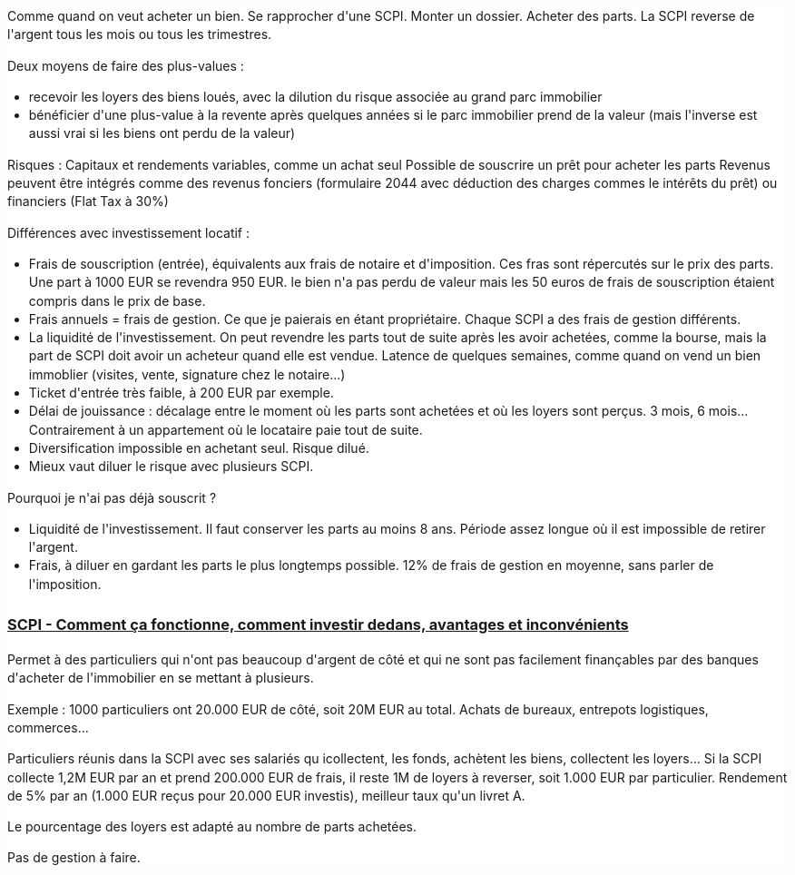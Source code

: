 Comme quand on veut acheter un bien. Se rapprocher d'une SCPI. Monter un dossier. Acheter des parts. La SCPI reverse de l'argent tous les mois ou tous les trimestres.

Deux moyens de faire des plus-values :
- recevoir les loyers des biens loués, avec la dilution du risque associée au grand parc immobilier 
- bénéficier d'une plus-value à la revente après quelques années si le parc immobilier prend de la valeur (mais l'inverse est aussi vrai si les biens ont perdu de la valeur)

Risques :
Capitaux et rendements variables, comme un achat seul
Possible de souscrire un prêt pour acheter les parts
Revenus peuvent être intégrés comme des revenus fonciers (formulaire 2044 avec déduction des charges commes le intérêts du prêt) ou financiers (Flat Tax à 30%)

Différences avec investissement locatif :
- Frais de souscription (entrée), équivalents aux frais de notaire et d'imposition. Ces fras sont répercutés sur le prix des parts. Une part à 1000 EUR se revendra 950 EUR. le bien n'a pas perdu de valeur mais les 50 euros de frais de souscription étaient compris dans le prix de base.
- Frais annuels = frais de gestion. Ce que je paierais en étant propriétaire. Chaque SCPI a des frais de gestion différents.
- La liquidité de l'investissement. On peut revendre les parts tout de suite après les avoir achetées, comme la bourse, mais la part de SCPI doit avoir un acheteur quand elle est vendue. Latence de quelques semaines, comme quand on vend un bien immoblier (visites, vente, signature chez le notaire...)
- Ticket d'entrée très faible, à 200 EUR par exemple.
- Délai de jouissance : décalage entre le moment où les parts sont achetées et où les loyers sont perçus. 3 mois, 6 mois... Contrairement à un appartement où le locataire paie tout de suite.
- Diversification impossible en achetant seul. Risque dilué.
- Mieux vaut diluer le risque avec plusieurs SCPI.

Pourquoi je n'ai pas déjà souscrit ?
- Liquidité de l'investissement. Il faut conserver les parts au moins 8 ans. Période assez longue où il est impossible de retirer l'argent.
- Frais, à diluer en gardant les parts le plus longtemps possible. 12% de frais de gestion en moyenne, sans parler de l'imposition.

### [SCPI - Comment ça fonctionne, comment investir dedans, avantages et inconvénients](https://www.youtube.com/watch?v=E1s8ywhiDxY)

Permet à des particuliers qui n'ont pas beaucoup d'argent de côté et qui ne sont pas facilement finançables par des banques d'acheter de l'immobilier en se mettant à plusieurs.

Exemple : 1000 particuliers ont 20.000 EUR de côté, soit 20M EUR au total. Achats de bureaux, entrepots logistiques, commerces... 

Particuliers réunis dans la SCPI avec ses salariés qu icollectent, les fonds, achètent les biens, collectent les loyers... Si la SCPI collecte 1,2M EUR par an et prend 200.000 EUR de frais, il reste 1M de loyers à reverser, soit 1.000 EUR par particulier. Rendement de 5% par an (1.000 EUR reçus pour 20.000 EUR investis), meilleur taux qu'un livret A.

Le pourcentage des loyers est adapté au nombre de parts achetées.

Pas de gestion à faire.
